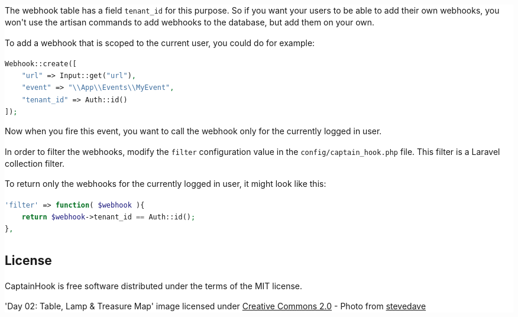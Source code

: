 The webhook table has a field `tenant_id` for this purpose.
So if you want your users to be able to add their own webhooks, you won't use the artisan commands to add webhooks to the database,
but add them on your own.

To add a webhook that is scoped to the current user, you could do for example:

```php
Webhook::create([
    "url" => Input::get("url"),
    "event" => "\\App\\Events\\MyEvent",
    "tenant_id" => Auth::id()
]);
```

Now when you fire this event, you want to call the webhook only for the currently logged in user.

In order to filter the webhooks, modify the `filter` configuration value in the `config/captain_hook.php` file.
This filter is a Laravel collection filter.

To return only the webhooks for the currently logged in user, it might look like this:

```php
'filter' => function( $webhook ){
    return $webhook->tenant_id == Auth::id();
},
```

## <a name="license" /> License

CaptainHook is free software distributed under the terms of the MIT license.

'Day 02: Table, Lamp & Treasure Map' image licensed under [Creative Commons 2.0](https://creativecommons.org/licenses/by/2.0/) - Photo from [stevedave](https://www.flickr.com/photos/stevedave/4153323914)
